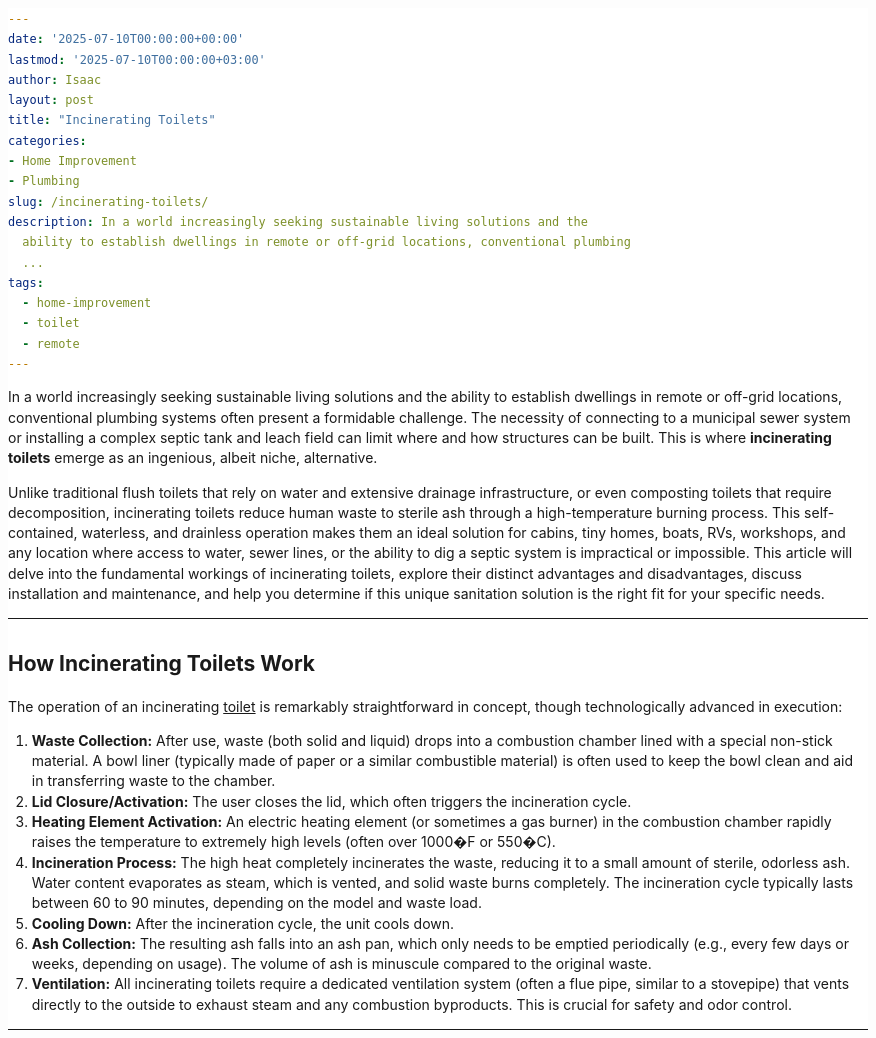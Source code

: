 ```yaml
---
date: '2025-07-10T00:00:00+00:00'
lastmod: '2025-07-10T00:00:00+03:00'
author: Isaac
layout: post
title: "Incinerating Toilets"
categories:
- Home Improvement
- Plumbing
slug: /incinerating-toilets/
description: In a world increasingly seeking sustainable living solutions and the
  ability to establish dwellings in remote or off-grid locations, conventional plumbing
  ...
tags: 
  - home-improvement
  - toilet
  - remote
---
```

In a world increasingly seeking sustainable living solutions and the ability to establish dwellings in remote or off-grid locations, conventional plumbing systems often present a formidable challenge. The necessity of connecting to a municipal sewer system or installing a complex septic tank and leach field can limit where and how structures can be built. This is where **incinerating toilets** emerge as an ingenious, albeit niche, alternative.

Unlike traditional flush toilets that rely on water and extensive drainage infrastructure, or even composting toilets that require decomposition, incinerating toilets reduce human waste to sterile ash through a high-temperature burning process. This self-contained, waterless, and drainless operation makes them an ideal solution for cabins, tiny homes, boats, RVs, workshops, and any location where access to water, sewer lines, or the ability to dig a septic system is impractical or impossible. This article will delve into the fundamental workings of incinerating toilets, explore their distinct advantages and disadvantages, discuss installation and maintenance, and help you determine if this unique sanitation solution is the right fit for your specific needs.

---

## How Incinerating Toilets Work

The operation of an incinerating [toilet](/posts/high-end-toilet-brands/) is remarkably straightforward in concept, though technologically advanced in execution:

1.  **Waste Collection:** After use, waste (both solid and liquid) drops into a combustion chamber lined with a special non-stick material. A bowl liner (typically made of paper or a similar combustible material) is often used to keep the bowl clean and aid in transferring waste to the chamber.
2.  **Lid Closure/Activation:** The user closes the lid, which often triggers the incineration cycle.
3.  **Heating Element Activation:** An electric heating element (or sometimes a gas burner) in the combustion chamber rapidly raises the temperature to extremely high levels (often over 1000�F or 550�C).
4.  **Incineration Process:** The high heat completely incinerates the waste, reducing it to a small amount of sterile, odorless ash. Water content evaporates as steam, which is vented, and solid waste burns completely. The incineration cycle typically lasts between 60 to 90 minutes, depending on the model and waste load.
5.  **Cooling Down:** After the incineration cycle, the unit cools down.
6.  **Ash Collection:** The resulting ash falls into an ash pan, which only needs to be emptied periodically (e.g., every few days or weeks, depending on usage). The volume of ash is minuscule compared to the original waste.
7.  **Ventilation:** All incinerating toilets require a dedicated ventilation system (often a flue pipe, similar to a stovepipe) that vents directly to the outside to exhaust steam and any combustion byproducts. This is crucial for safety and odor control.

---